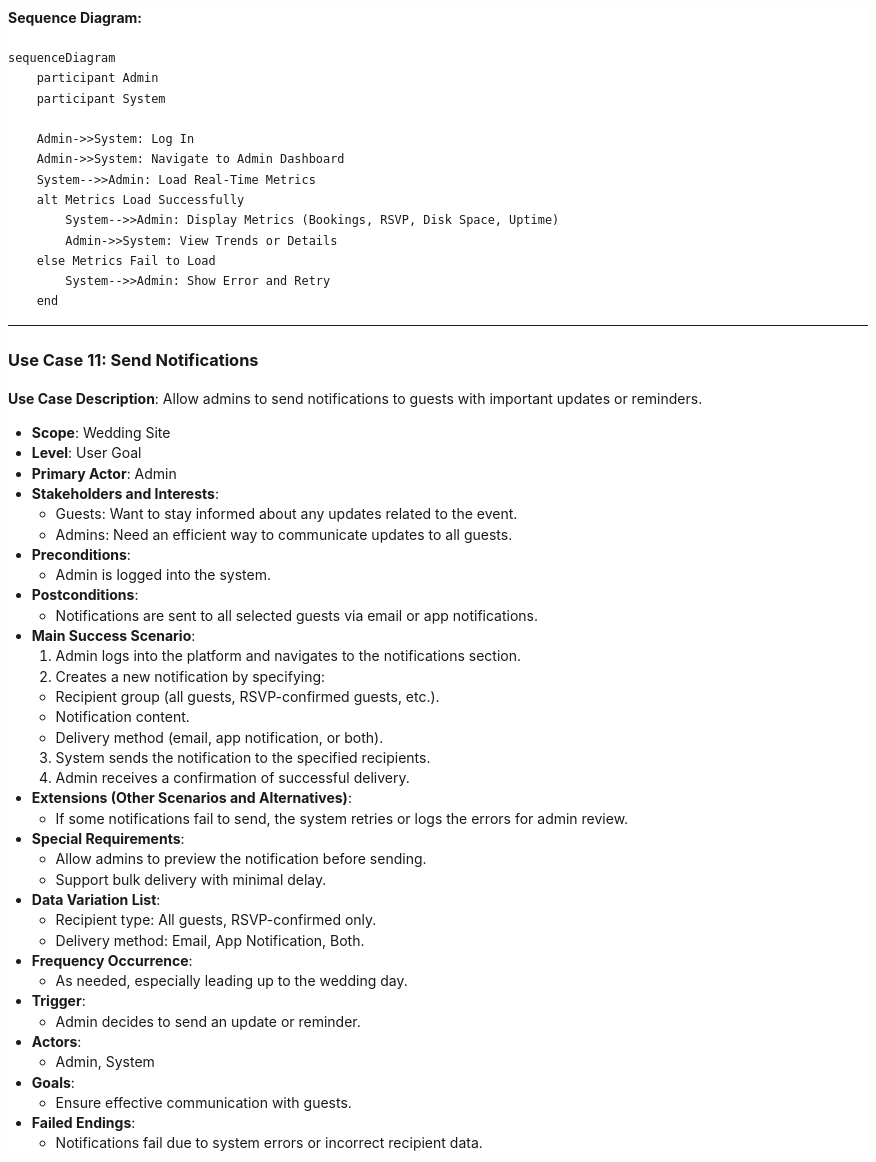 #### **Sequence Diagram:**

``` mermaid
sequenceDiagram
    participant Admin
    participant System

    Admin->>System: Log In
    Admin->>System: Navigate to Admin Dashboard
    System-->>Admin: Load Real-Time Metrics
    alt Metrics Load Successfully
        System-->>Admin: Display Metrics (Bookings, RSVP, Disk Space, Uptime)
        Admin->>System: View Trends or Details
    else Metrics Fail to Load
        System-->>Admin: Show Error and Retry
    end
```

---

### Use Case 11: Send Notifications

**Use Case Description**: Allow admins to send notifications to guests with important updates or reminders.

- **Scope**: Wedding Site
- **Level**: User Goal
- **Primary Actor**: Admin
- **Stakeholders and Interests**:
  - Guests: Want to stay informed about any updates related to the event.
  - Admins: Need an efficient way to communicate updates to all guests.
- **Preconditions**:
  - Admin is logged into the system.
- **Postconditions**:
  - Notifications are sent to all selected guests via email or app notifications.
- **Main Success Scenario**:
  1. Admin logs into the platform and navigates to the notifications section.
  2. Creates a new notification by specifying:
    - Recipient group (all guests, RSVP-confirmed guests, etc.).
    - Notification content.
    - Delivery method (email, app notification, or both).
  3. System sends the notification to the specified recipients.
  4. Admin receives a confirmation of successful delivery.
- **Extensions (Other Scenarios and Alternatives)**:
  - If some notifications fail to send, the system retries or logs the errors for admin review.
- **Special Requirements**:
  - Allow admins to preview the notification before sending.
  - Support bulk delivery with minimal delay.
- **Data Variation List**:
  - Recipient type: All guests, RSVP-confirmed only.
  - Delivery method: Email, App Notification, Both.
- **Frequency Occurrence**:
  - As needed, especially leading up to the wedding day.
- **Trigger**:
  - Admin decides to send an update or reminder.
- **Actors**:
  - Admin, System
- **Goals**:
  - Ensure effective communication with guests.
- **Failed Endings**:
  - Notifications fail due to system errors or incorrect recipient data.
